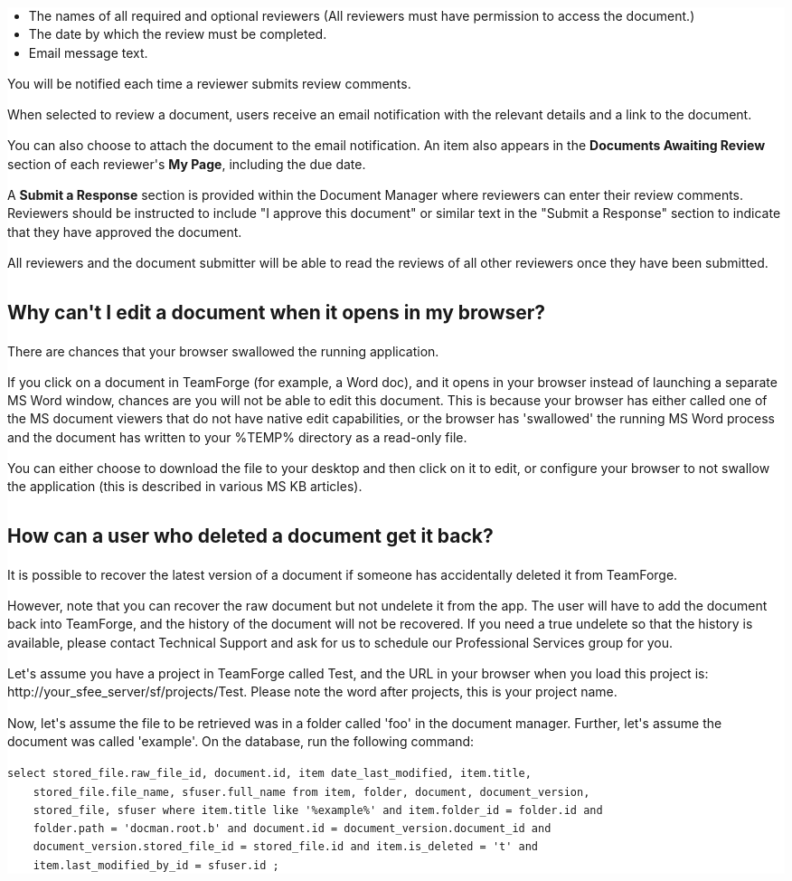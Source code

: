   * The names of all required and optional reviewers (All reviewers must have permission to access the document.)
  * The date by which the review must be completed.
  * Email message text.

You will be notified each time a reviewer submits review comments.

When selected to review a document, users receive an email notification with the relevant details and a link to the document.

You can also choose to attach the document to the email notification. An item also appears in the **Documents Awaiting Review** section of each reviewer's **My Page**, including the due date.

A **Submit a Response** section is provided within the Document Manager where reviewers can enter their review comments. Reviewers should be instructed to include "I approve this document" or similar text in the "Submit a Response" section to indicate that they have approved the document. 

All reviewers and the document submitter will be able to read the reviews of all other reviewers once they have been submitted.


## Why can't I edit a document when it opens in my browser?

There are chances that your browser swallowed the running application.

If you click on a document in TeamForge (for example, a Word doc), and it opens in your browser instead of launching a separate MS Word window, chances are you will not be able to edit this document. This is because your browser has either called one of the MS document viewers that do not have native edit capabilities, or the browser has 'swallowed' the running MS Word process and the document has written to your %TEMP% directory as a read-only file.

You can either choose to download the file to your desktop and then click on it to edit, or configure your browser to not swallow the application (this is described in various MS KB articles).


## How can a user who deleted a document get it back?

It is possible to recover the latest version of a document if someone has accidentally deleted it from TeamForge.

However, note that you can recover the raw document but not undelete it from the app. The user will have to add the document back into TeamForge, and the history of the document will not be recovered. If you need a true undelete so that the history is available, please contact Technical Support and ask for us to schedule our Professional Services group for you.

Let's assume you have a project in TeamForge called Test, and the URL in your browser when you load this project is: http://your_sfee_server/sf/projects/Test. Please note the word after projects, this is your project name.

Now, let's assume the file to be retrieved was in a folder called 'foo' in the document manager. Further, let's assume the document was called 'example'. On the database, run the following command:

```shell
select stored_file.raw_file_id, document.id, item date_last_modified, item.title,
    stored_file.file_name, sfuser.full_name from item, folder, document, document_version,
    stored_file, sfuser where item.title like '%example%' and item.folder_id = folder.id and
    folder.path = 'docman.root.b' and document.id = document_version.document_id and
    document_version.stored_file_id = stored_file.id and item.is_deleted = 't' and
    item.last_modified_by_id = sfuser.id ;  
````
